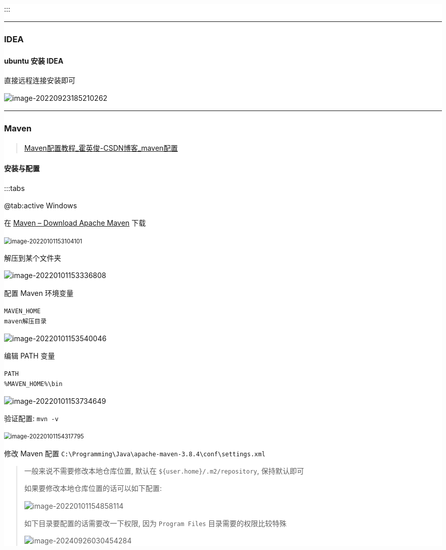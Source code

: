 :::

---

### IDEA

#### ubuntu 安装 IDEA

直接远程连接安装即可

![image-20220923185210262](http://cdn.ayusummer233.top/img/202209231852362.png)

---

### Maven

> [Maven配置教程_霍英俊-CSDN博客_maven配置](https://blog.csdn.net/huo920/article/details/82082403)

#### 安装与配置

:::tabs

@tab:active Windows

在 [Maven – Download Apache Maven](https://maven.apache.org/download.cgi) 下载

<img src="http://cdn.ayusummer233.top/img/202201011531250.png" alt="image-20220101153104101" style="zoom: 80%;" />

解压到某个文件夹

![image-20220101153336808](http://cdn.ayusummer233.top/img/202201011533908.png)

配置 Maven 环境变量

```properties
MAVEN_HOME
maven解压目录
```

![image-20220101153540046](http://cdn.ayusummer233.top/img/202201011535134.png)

编辑 PATH 变量

```properties
PATH
%MAVEN_HOME%\bin
```

![image-20220101153734649](http://cdn.ayusummer233.top/img/202201011537762.png)

验证配置: `mvn -v`

<img src="http://cdn.ayusummer233.top/img/202201011543915.png" alt="image-20220101154317795" style="zoom:80%;" />

修改 Maven 配置 `C:\Programming\Java\apache-maven-3.8.4\conf\settings.xml`

> 一般来说不需要修改本地仓库位置, 默认在 `${user.home}/.m2/repository`, 保持默认即可
>
> 如果要修改本地仓库位置的话可以如下配置:
>
> ![image-20220101154858114](http://cdn.ayusummer233.top/img/202201011548230.png)
>
> 如下目录要配置的话需要改一下权限, 因为 `Program Files` 目录需要的权限比较特殊
>
> ![image-20240926030454284](http://cdn.ayusummer233.top/DailyNotes/202409260304334.png)
